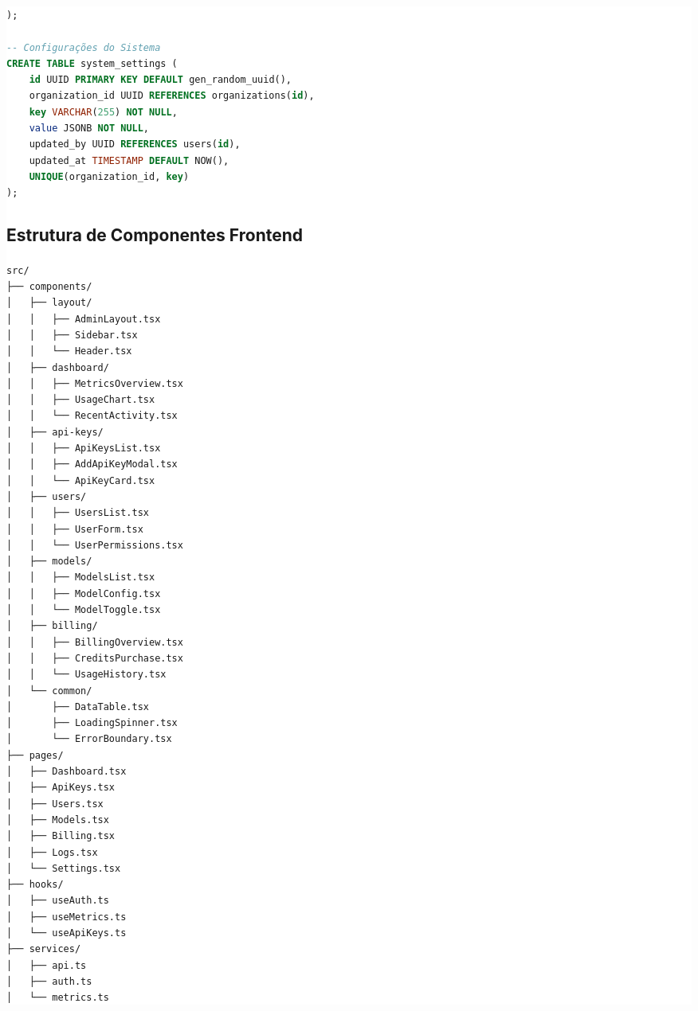```sql
);

-- Configurações do Sistema
CREATE TABLE system_settings (
    id UUID PRIMARY KEY DEFAULT gen_random_uuid(),
    organization_id UUID REFERENCES organizations(id),
    key VARCHAR(255) NOT NULL,
    value JSONB NOT NULL,
    updated_by UUID REFERENCES users(id),
    updated_at TIMESTAMP DEFAULT NOW(),
    UNIQUE(organization_id, key)
);
```

## Estrutura de Componentes Frontend

```
src/
├── components/
│   ├── layout/
│   │   ├── AdminLayout.tsx
│   │   ├── Sidebar.tsx
│   │   └── Header.tsx
│   ├── dashboard/
│   │   ├── MetricsOverview.tsx
│   │   ├── UsageChart.tsx
│   │   └── RecentActivity.tsx
│   ├── api-keys/
│   │   ├── ApiKeysList.tsx
│   │   ├── AddApiKeyModal.tsx
│   │   └── ApiKeyCard.tsx
│   ├── users/
│   │   ├── UsersList.tsx
│   │   ├── UserForm.tsx
│   │   └── UserPermissions.tsx
│   ├── models/
│   │   ├── ModelsList.tsx
│   │   ├── ModelConfig.tsx
│   │   └── ModelToggle.tsx
│   ├── billing/
│   │   ├── BillingOverview.tsx
│   │   ├── CreditsPurchase.tsx
│   │   └── UsageHistory.tsx
│   └── common/
│       ├── DataTable.tsx
│       ├── LoadingSpinner.tsx
│       └── ErrorBoundary.tsx
├── pages/
│   ├── Dashboard.tsx
│   ├── ApiKeys.tsx
│   ├── Users.tsx
│   ├── Models.tsx
│   ├── Billing.tsx
│   ├── Logs.tsx
│   └── Settings.tsx
├── hooks/
│   ├── useAuth.ts
│   ├── useMetrics.ts
│   └── useApiKeys.ts
├── services/
│   ├── api.ts
│   ├── auth.ts
│   └── metrics.ts
```